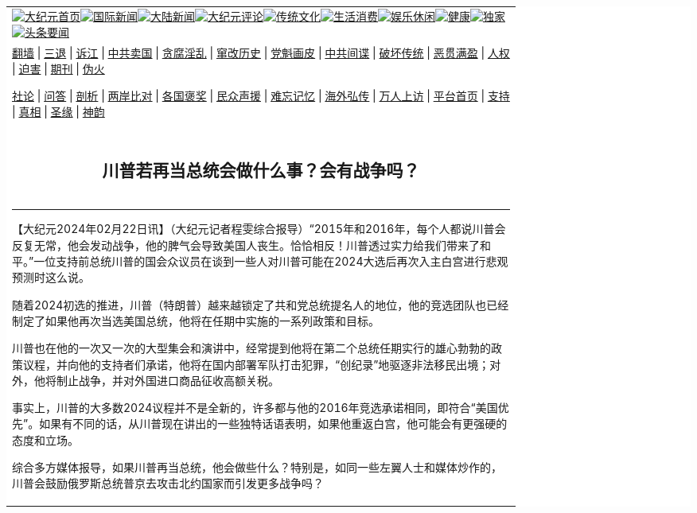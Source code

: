 <a name="1" id="1" target="_blank"></a><span id="1"></span>
<table align=center border="0"><tr><td colspan="2" VALIGN=TOP><a href="https://github.com/19920513/djy/blob/master/gb/nf1351518.md#1"><img src="https://raw.githubusercontent.com/19920513/www/master/t/djy/1.jpg" title="大纪元首页" alt="大纪元首页"></a><a href="https://github.com/19920513/djy/blob/master/gb/n24hr.md#1"><img src="https://raw.githubusercontent.com/19920513/www/master/t/djy/3.jpg" title="国际新闻" alt="国际新闻"></a><a href="https://github.com/19920513/djy/blob/master/gb/nsc413.md#1"><img src="https://raw.githubusercontent.com/19920513/www/master/t/djy/4.jpg" title="大陆新闻" alt="大陆新闻"></a><a href="https://github.com/19920513/djy/blob/master/gb/news392.md#1"><img src="https://raw.githubusercontent.com/19920513/www/master/t/djy/5.jpg" title="大纪元评论" alt="大纪元评论"></a><a href="https://github.com/19920513/djy/blob/master/gb/news2007.md#1"><img src="https://raw.githubusercontent.com/19920513/www/master/t/djy/6.jpg" title="传统文化" alt="传统文化"></a><a href="https://github.com/19920513/djy/blob/master/gb/news2008.md#1"><img src="https://raw.githubusercontent.com/19920513/www/master/t/djy/7.jpg" title="生活消费" alt="生活消费"></a><a href="https://github.com/19920513/djy/blob/master/gb/ncyule.md#1"><img src="https://raw.githubusercontent.com/19920513/www/master/t/djy/8.jpg" title="娱乐休闲" alt="娱乐休闲"></a><a href="https://github.com/19920513/djy/blob/master/gb/nsc1002.md#1"><img src="https://raw.githubusercontent.com/19920513/www/master/t/djy/9.jpg" title="健康" alt="健康"></a><a href="https://github.com/19920513/djy/blob/master/gb/nf6092.md#1"><img src="https://raw.githubusercontent.com/19920513/www/master/t/djy/10a.jpg" title="独家" alt="独家"></a><a href="https://github.com/19920513/djy/blob/master/gb/nf4514.md#1"><img src="https://raw.githubusercontent.com/19920513/www/master/t/djy/12a.jpg" title="头条要闻" alt="头条要闻"></a></td></tr>
<tr><td colspan="2" VALIGN=TOP><a target="_blank" href="https://github.com/19920513/www/blob/master/README.md?zsrh#1">翻墙</a> | <a target="_blank" href="https://github.com/19920513/djy/blob/master/gb/nf5657.md#1">三退</a> | <a target="_blank" href="https://github.com/19920513/djy/blob/master/gb/nf6124.md#1">诉江</a> | <a target="_blank" href="https://github.com/19920513/djy/blob/master/gb/nf1176117.md#1">中共卖国</a> | <a target="_blank" href="https://github.com/19920513/djy/blob/master/gb/nf5773.md#1">贪腐淫乱</a> | <a target="_blank" href="https://github.com/19920513/djy/blob/master/gb/nf1176115.md#1">窜改历史</a> | <a target="_blank" href="https://github.com/19920513/djy/blob/master/gb/nf1176107.md#1">党魁画皮</a> | <a target="_blank" href="https://github.com/19920513/djy/blob/master/gb/nf1320400.md#1">中共间谍</a> | <a target="_blank" href="https://github.com/19920513/djy/blob/master/gb/nf1176114.md#1">破坏传统</a> | <a target="_blank" href="https://github.com/19920513/ntdtv/blob/master/gb/prog447_1.md#1">恶贯满盈</a> | <a target="_blank" href="https://github.com/19920513/djy/blob/master/gb/ncid278.md#1">人权</a> | <a target="_blank" href="https://github.com/19920513/djy/blob/master/gb/nf1176111.md#1">迫害</a> | <a target="_blank" href="https://gitlab.com/szzdlab/mh-qikan/blob/master/README.md#1">期刊</a> | <a target="_blank" href="https://github.com/19920513/djy/blob/master/gb/nf5562.md#1">伪火</a></p><p><a target="_blank" href="https://github.com/19920513/djy/blob/master/gb/9p.md#1">社论</a> | <a target="_blank" href="https://github.com/19920513/djy/blob/master/gb/nf4378.md#1">问答</a> | <a target="_blank" href="https://github.com/19920513/djy/blob/master/gb/nf5792.md#1">剖析</a> | <a target="_blank" href="https://github.com/19920513/djy/blob/master/gb/nf5735.md#1">两岸比对</a> | <a target="_blank" href="https://github.com/19920513/djy/blob/master/gb/nf6119.md#1">各国褒奖</a> | <a target="_blank" href="https://github.com/19920513/djy/blob/master/gb/nf6120.md#1">民众声援</a> | <a target="_blank" href="https://github.com/19920513/djy/blob/master/gb/nf1188594.md#1">难忘记忆</a> | <a target="_blank" href="https://github.com/19920513/djy/blob/master/gb/nf3180.md#1">海外弘传</a> | <a target="_blank" href="https://github.com/19920513/djy/blob/master/gb/nf5410.md#1">万人上访</a> | <a target="_blank" href="https://github.com/19920513/www/blob/master/README.md?zsrh#1">平台首页</a> | <a target="_blank" href="https://github.com/19920513/djy/blob/master/gb/nf4386.md#1">支持</a> | <a target="_blank" href="https://github.com/19920513/djy/blob/master/gb/nf4389.md#1">真相</a> | <a target="_blank" href="https://github.com/19920513/djy/blob/master/gb/nf5790.md#1">圣缘</a> | <a target="_blank" href="https://github.com/19920513/djy/blob/master/gb/nf4786.md#1">神韵</a></td></tr>
<tr><td VALIGN=TOP width="626"><h2 align=center>川普若再当总统会做什么事？会有战争吗？</h2>
<h6></h6>
<hr>
	<p>【大纪元2024年02月22日讯】（大纪元记者程雯综合报导）“2015年和2016年，每个人都说<ahref="https://github.com/19920513/djy/blob/master/gb/tag/%E5%B7%9D%E6%99%AE.md#1">川普</a>会反复无常，他会发动<ahref="https://github.com/19920513/djy/blob/master/gb/tag/%E6%88%98%E4%BA%89.md#1">战争</a>，他的脾气会导致美国人丧生。恰恰相反！川普透过实力给我们带来了和平。”一位支持前<ahref="https://github.com/19920513/djy/blob/master/gb/tag/%E6%80%BB%E7%BB%9F.md#1">总统</a>川普的国会众议员在谈到一些人对川普可能在2024大选后再次入主白宫进行悲观预测时这么说。</p>
<p>随着2024初选的推进，<ahref="https://github.com/19920513/djy/blob/master/gb/tag/%E5%B7%9D%E6%99%AE.md#1">川普</a>（特朗普）越来越锁定了共和党<ahref="https://github.com/19920513/djy/blob/master/gb/tag/%E6%80%BB%E7%BB%9F.md#1">总统</a>提名人的地位，他的<ahref="https://github.com/19920513/djy/blob/master/gb/tag/%E7%AB%9E%E9%80%89%E5%9B%A2%E9%98%9F.md#1">竞选团队</a>也已经制定了如果他再次当选美国总统，他将在任期中实施的一系列政策和目标。</p>
<p>川普也在他的一次又一次的大型集会和演讲中，经常提到他将在第二个总统任期实行的雄心勃勃的政策议程，并向他的支持者们承诺，他将在国内部署军队打击犯罪，“创纪录”地驱逐<ahref="https://github.com/19920513/djy/blob/master/gb/tag/%E9%9D%9E%E6%B3%95%E7%A7%BB%E6%B0%91.md#1">非法移民</a>出境；对外，他将制止<ahref="https://github.com/19920513/djy/blob/master/gb/tag/%E6%88%98%E4%BA%89.md#1">战争</a>，并对外国进口商品征收高额关税。</p>
<p>事实上，川普的大多数2024议程并不是全新的，许多都与他的2016年竞选承诺相同，即符合“美国优先”。如果有不同的话，从川普现在讲出的一些独特话语表明，如果他重返白宫，他可能会有更强硬的态度和立场。</p>
<p>综合多方媒体报导，如果川普再当总统，他会做些什么？特别是，如同一些左翼人士和媒体炒作的，川普会鼓励俄罗斯总统普京去攻击北约国家而引发更多战争吗？</p>